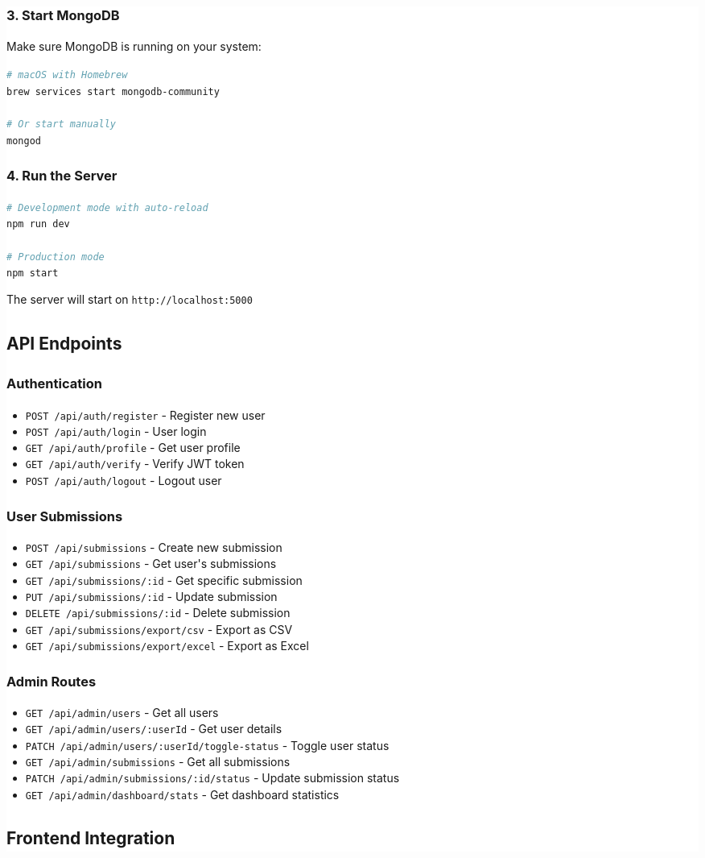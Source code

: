### 3. Start MongoDB

Make sure MongoDB is running on your system:

```bash
# macOS with Homebrew
brew services start mongodb-community

# Or start manually
mongod
```

### 4. Run the Server

```bash
# Development mode with auto-reload
npm run dev

# Production mode
npm start
```

The server will start on `http://localhost:5000`

## API Endpoints

### Authentication
- `POST /api/auth/register` - Register new user
- `POST /api/auth/login` - User login
- `GET /api/auth/profile` - Get user profile
- `GET /api/auth/verify` - Verify JWT token
- `POST /api/auth/logout` - Logout user

### User Submissions
- `POST /api/submissions` - Create new submission
- `GET /api/submissions` - Get user's submissions
- `GET /api/submissions/:id` - Get specific submission
- `PUT /api/submissions/:id` - Update submission
- `DELETE /api/submissions/:id` - Delete submission
- `GET /api/submissions/export/csv` - Export as CSV
- `GET /api/submissions/export/excel` - Export as Excel

### Admin Routes
- `GET /api/admin/users` - Get all users
- `GET /api/admin/users/:userId` - Get user details
- `PATCH /api/admin/users/:userId/toggle-status` - Toggle user status
- `GET /api/admin/submissions` - Get all submissions
- `PATCH /api/admin/submissions/:id/status` - Update submission status
- `GET /api/admin/dashboard/stats` - Get dashboard statistics

## Frontend Integration
